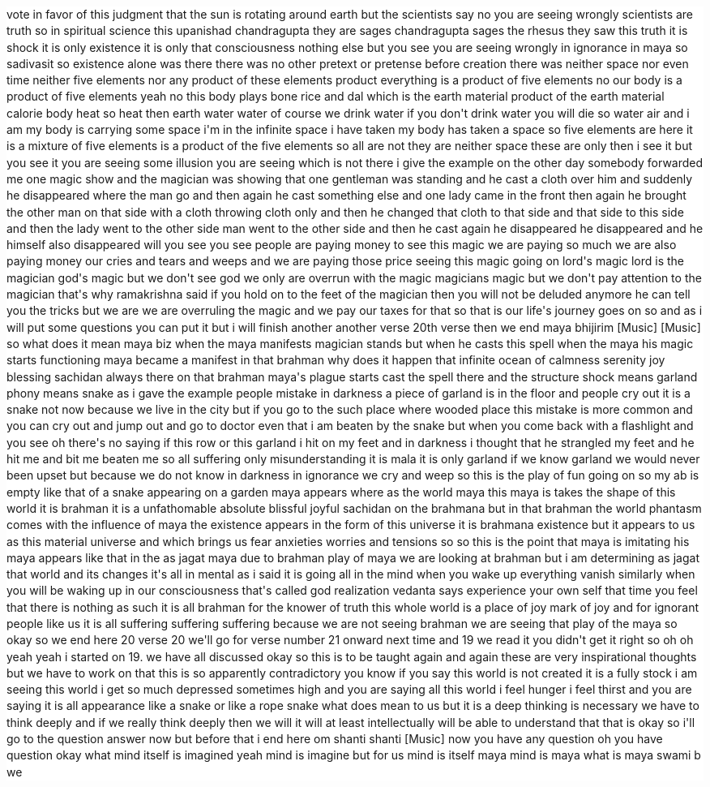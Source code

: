 vote in favor of this judgment that the sun is rotating around earth but the scientists say no you are seeing wrongly scientists are truth so in spiritual science this upanishad chandragupta they are sages chandragupta sages the rhesus they saw this truth it is shock it is only existence it is only that consciousness nothing else but you see you are seeing wrongly in ignorance in maya so sadivasit so existence alone was there there was no other pretext or pretense before creation there was neither space nor even time neither five elements nor any product of these elements product everything is a product of five elements no our body is a product of five elements yeah no this body plays bone rice and dal which is the earth material product of the earth material calorie body heat so heat then earth water water of course we drink water if you don't drink water you will die so water air and i am my body is carrying some space i'm in the infinite space i have taken my body has taken a space so five elements are here it is a mixture of five elements is a product of the five elements so all are not they are neither space these are only then i see it but you see it you are seeing some illusion you are seeing which is not there i give the example on the other day somebody forwarded me one magic show and the magician was showing that one gentleman was standing and he cast a cloth over him and suddenly he disappeared where the man go and then again he cast something else and one lady came in the front then again he brought the other man on that side with a cloth throwing cloth only and then he changed that cloth to that side and that side to this side and then the lady went to the other side man went to the other side and then he cast again he disappeared he disappeared and he himself also disappeared will you see you see people are paying money to see this magic we are paying so much we are also paying money our cries and tears and weeps and we are paying those price seeing this magic going on lord's magic lord is the magician god's magic but we don't see god we only are overrun with the magic magicians magic but we don't pay attention to the magician that's why ramakrishna said if you hold on to the feet of the magician then you will not be deluded anymore he can tell you the tricks but we are we are overruling the magic and we pay our taxes for that so that is our life's journey goes on so and as i will put some questions you can put it but i will finish another another verse 20th verse then we end maya bhijirim [Music] [Music] so what does it mean maya biz when the maya manifests magician stands but when he casts this spell when the maya his magic starts functioning maya became a manifest in that brahman why does it happen that infinite ocean of calmness serenity joy blessing sachidan always there on that brahman maya's plague starts cast the spell there and the structure shock means garland phony means snake as i gave the example people mistake in darkness a piece of garland is in the floor and people cry out it is a snake not now because we live in the city but if you go to the such place where wooded place this mistake is more common and you can cry out and jump out and go to doctor even that i am beaten by the snake but when you come back with a flashlight and you see oh there's no saying if this row or this garland i hit on my feet and in darkness i thought that he strangled my feet and he hit me and bit me beaten me so all suffering only misunderstanding it is mala it is only garland if we know garland we would never been upset but because we do not know in darkness in ignorance we cry and weep so this is the play of fun going on so my ab is empty like that of a snake appearing on a garden maya appears where as the world maya this maya is takes the shape of this world it is brahman it is a unfathomable absolute blissful joyful sachidan on the brahmana but in that brahman the world phantasm comes with the influence of maya the existence appears in the form of this universe it is brahmana existence but it appears to us as this material universe and which brings us fear anxieties worries and tensions so so this is the point that maya is imitating his maya appears like that in the as jagat maya due to brahman play of maya we are looking at brahman but i am determining as jagat that world and its changes it's all in mental as i said it is going all in the mind when you wake up everything vanish similarly when you will be waking up in our consciousness that's called god realization vedanta says experience your own self that time you feel that there is nothing as such it is all brahman for the knower of truth this whole world is a place of joy mark of joy and for ignorant people like us it is all suffering suffering suffering because we are not seeing brahman we are seeing that play of the maya so okay so we end here 20 verse 20 we'll go for verse number 21 onward next time and 19 we read it you didn't get it right so oh oh yeah yeah i started on 19. we have all discussed okay so this is to be taught again and again these are very inspirational thoughts but we have to work on that this is so apparently contradictory you know if you say this world is not created it is a fully stock i am seeing this world i get so much depressed sometimes high and you are saying all this world i feel hunger i feel thirst and you are saying it is all appearance like a snake or like a rope snake what does mean to us but it is a deep thinking is necessary we have to think deeply and if we really think deeply then we will it will at least intellectually will be able to understand that that is okay so i'll go to the question answer now but before that i end here om shanti shanti [Music] now you have any question oh you have question okay what mind itself is imagined yeah mind is imagine but for us mind is itself maya mind is maya what is maya swami b we